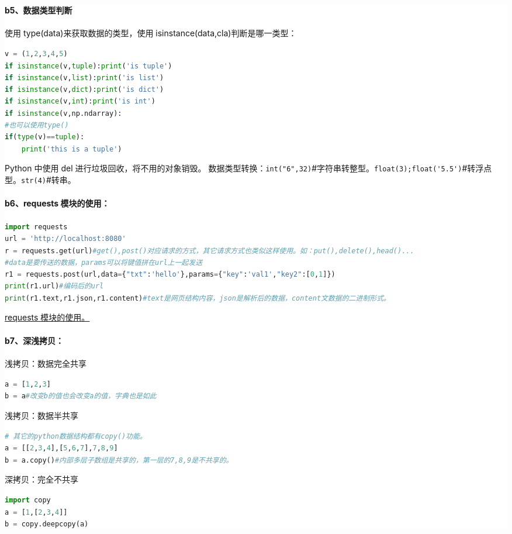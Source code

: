 #### b5、数据类型判断

使用 type(data)来获取数据的类型，使用 isinstance(data,cla)判断是哪一类型：

```py
v = (1,2,3,4,5)
if isinstance(v,tuple):print('is tuple')
if isinstance(v,list):print('is list')
if isinstance(v,dict):print('is dict')
if isinstance(v,int):print('is int')
if isinstance(v,np.ndarray):
#也可以使用type()
if(type(v)==tuple):
    print('this is a tuple')
```

Python 中使用 del 进行垃圾回收，将不用的对象销毁。
数据类型转换：`int("6",32)`#字符串转整型。`float(3);float('5.5')`#转浮点型。`str(4)`#转串。

#### b6、requests 模块的使用：

```py
import requests
url = 'http://localhost:8080'
r = requests.get(url)#get(),post()对应请求的方式，其它请求方式也类似这样使用。如：put(),delete(),head()...
#data是要传送的数据，params可以将键值拼在url上一起发送
r1 = requests.post(url,data={"txt":'hello'},params={"key":'val1',"key2":[0,1]})
print(r1.url)#编码后的url
print(r1.text,r1.json,r1.content)#text是网页结构内容，json是解析后的数据，content文数据的二进制形式。
```

[requests 模块的使用。](https://blog.csdn.net/lmz_lmz/article/details/83864863)

#### b7、深浅拷贝：

浅拷贝：数据完全共享

```py
a = [1,2,3]
b = a#改变b的值也会改变a的值，字典也是如此
```

浅拷贝：数据半共享

```py
# 其它的python数据结构都有copy()功能。
a = [[2,3,4],[5,6,7],7,8,9]
b = a.copy()#内部多层子数组是共享的，第一层的7,8,9是不共享的。
```

深拷贝：完全不共享

```py
import copy
a = [1,[2,3,4]]
b = copy.deepcopy(a)
```
